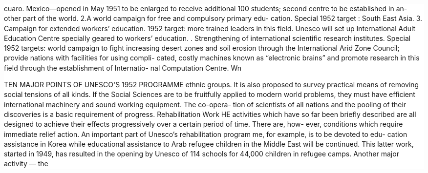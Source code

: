 cuaro. Mexico—opened in May 
1951 to be enlarged to receive 
additional 100 students; second 
centre to be established in an- 
other part of the world. 
2.A world campaign for free 
and compulsory primary edu- 
cation. Special 1952 target : 
South East Asia. 
3. Campaign for extended workers’ 
education. 1952 target: more 
trained leaders in this field. 
Unesco will set up International 
Adult Education Centre specially 
geared to workers’ education. 
. Strengthening of international 
scientific research institutes. 
Special 1952 targets: world 
campaign to fight increasing 
desert zones and soil erosion 
through the International Arid 
Zone Council; provide nations 
with facilities for using compli- 
cated, costly machines known as 
“electronic brains” and promote 
research in this field through 
the establishment of Internatio- 
nal Computation Centre. 
Wn
 
TEN MAJOR POINTS OF UNESCO'S 
1952 PROGRAMME 
ethnic groups. It is also proposed 
to survey practical means of 
removing social tensions of all 
kinds. 
If the Social Sciences are to be 
fruitfully applied to modern world 
problems, they must have efficient 
international machinery and sound 
working equipment. The co-opera- 
tion of scientists of all nations 
and the pooling of their discoveries 
is a basic requirement of progress. 
Rehabilitation Work 
HE activities which have so 
far been briefly described are 
all designed to achieve their 
effects progressively over a certain 
period of time. There are, how- 
ever, conditions which require 
immediate relief action. 
An important part of Unesco’s 
rehabilitation program me, for 
example, is to be devoted to edu- 
cation assistance in Korea while 
educational assistance to Arab 
refugee children in the Middle East 
will be continued. This latter 
work, started in 1949, has resulted 
in the opening by Unesco of 114 
schools for 44,000 children in 
refugee camps. 
Another major activity — the 